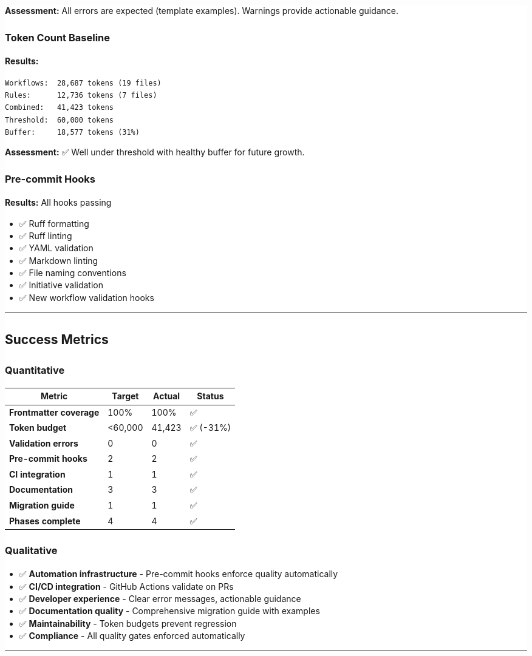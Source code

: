 **Assessment:** All errors are expected (template examples). Warnings provide actionable guidance.

### Token Count Baseline

**Results:**
```
Workflows:  28,687 tokens (19 files)
Rules:      12,736 tokens (7 files)
Combined:   41,423 tokens
Threshold:  60,000 tokens
Buffer:     18,577 tokens (31%)
```

**Assessment:** ✅ Well under threshold with healthy buffer for future growth.

### Pre-commit Hooks

**Results:** All hooks passing
- ✅ Ruff formatting
- ✅ Ruff linting
- ✅ YAML validation
- ✅ Markdown linting
- ✅ File naming conventions
- ✅ Initiative validation
- ✅ New workflow validation hooks

---

## Success Metrics

### Quantitative

| Metric | Target | Actual | Status |
|--------|--------|--------|--------|
| **Frontmatter coverage** | 100% | 100% | ✅ |
| **Token budget** | <60,000 | 41,423 | ✅ (-31%) |
| **Validation errors** | 0 | 0 | ✅ |
| **Pre-commit hooks** | 2 | 2 | ✅ |
| **CI integration** | 1 | 1 | ✅ |
| **Documentation** | 3 | 3 | ✅ |
| **Migration guide** | 1 | 1 | ✅ |
| **Phases complete** | 4 | 4 | ✅ |

### Qualitative

- ✅ **Automation infrastructure** - Pre-commit hooks enforce quality automatically
- ✅ **CI/CD integration** - GitHub Actions validate on PRs
- ✅ **Developer experience** - Clear error messages, actionable guidance
- ✅ **Documentation quality** - Comprehensive migration guide with examples
- ✅ **Maintainability** - Token budgets prevent regression
- ✅ **Compliance** - All quality gates enforced automatically

---